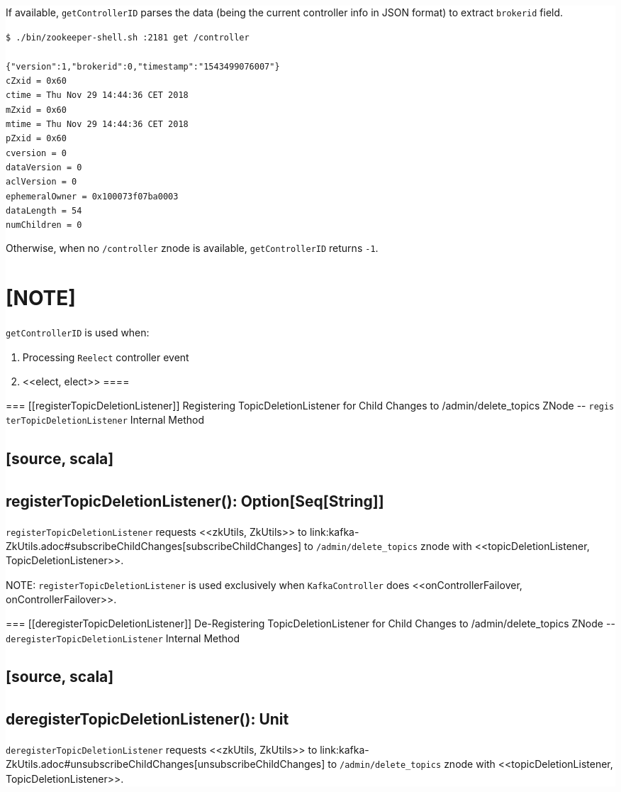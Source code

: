 If available, `getControllerID` parses the data (being the current controller info in JSON format) to extract `brokerid` field.

``` console
$ ./bin/zookeeper-shell.sh :2181 get /controller

{"version":1,"brokerid":0,"timestamp":"1543499076007"}
cZxid = 0x60
ctime = Thu Nov 29 14:44:36 CET 2018
mZxid = 0x60
mtime = Thu Nov 29 14:44:36 CET 2018
pZxid = 0x60
cversion = 0
dataVersion = 0
aclVersion = 0
ephemeralOwner = 0x100073f07ba0003
dataLength = 54
numChildren = 0
```

Otherwise, when no `/controller` znode is available, `getControllerID` returns `-1`.

[NOTE]
====
`getControllerID` is used when:

1. Processing `Reelect` controller event

1. <<elect, elect>>
====

=== [[registerTopicDeletionListener]] Registering TopicDeletionListener for Child Changes to /admin/delete_topics ZNode -- `registerTopicDeletionListener` Internal Method

[source, scala]
----
registerTopicDeletionListener(): Option[Seq[String]]
----

`registerTopicDeletionListener` requests <<zkUtils, ZkUtils>> to link:kafka-ZkUtils.adoc#subscribeChildChanges[subscribeChildChanges] to `/admin/delete_topics` znode with <<topicDeletionListener, TopicDeletionListener>>.

NOTE: `registerTopicDeletionListener` is used exclusively when `KafkaController` does <<onControllerFailover, onControllerFailover>>.

=== [[deregisterTopicDeletionListener]] De-Registering TopicDeletionListener for Child Changes to /admin/delete_topics ZNode -- `deregisterTopicDeletionListener` Internal Method

[source, scala]
----
deregisterTopicDeletionListener(): Unit
----

`deregisterTopicDeletionListener` requests <<zkUtils, ZkUtils>> to link:kafka-ZkUtils.adoc#unsubscribeChildChanges[unsubscribeChildChanges] to `/admin/delete_topics` znode with <<topicDeletionListener, TopicDeletionListener>>.

